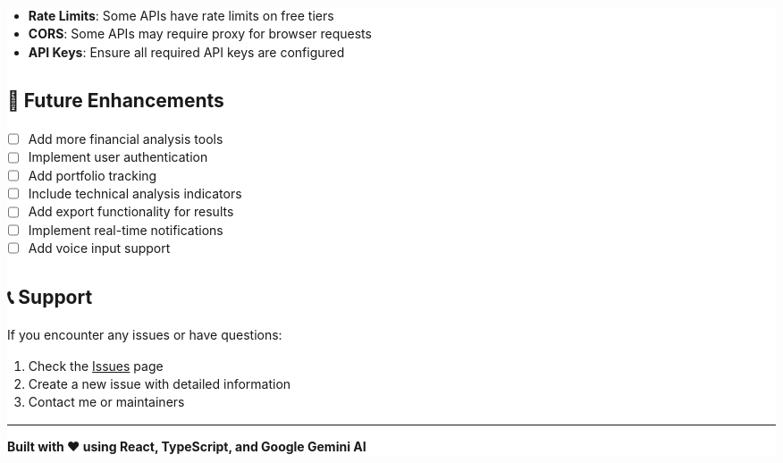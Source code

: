 - **Rate Limits**: Some APIs have rate limits on free tiers
- **CORS**: Some APIs may require proxy for browser requests
- **API Keys**: Ensure all required API keys are configured

## 🚀 Future Enhancements

- [ ] Add more financial analysis tools
- [ ] Implement user authentication
- [ ] Add portfolio tracking
- [ ] Include technical analysis indicators
- [ ] Add export functionality for results
- [ ] Implement real-time notifications
- [ ] Add voice input support

## 📞 Support

If you encounter any issues or have questions:
1. Check the [Issues](https://github.com/yourusername/ai-tools-assistant/issues) page
2. Create a new issue with detailed information
3. Contact me or maintainers 

---

**Built with ❤️ using React, TypeScript, and Google Gemini AI**